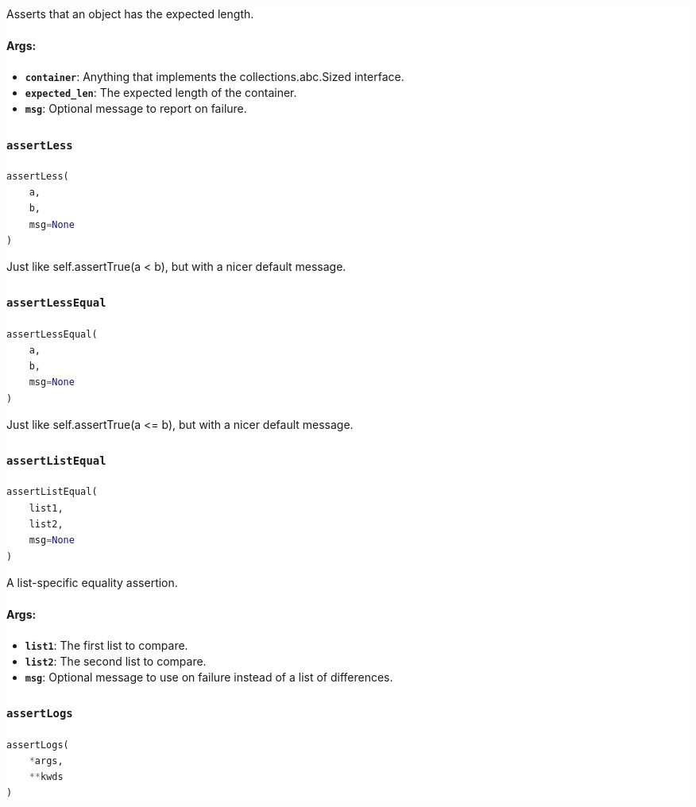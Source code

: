 Asserts that an object has the expected length.

#### Args:

*   <b>`container`</b>: Anything that implements the collections.abc.Sized
    interface.
*   <b>`expected_len`</b>: The expected length of the container.
*   <b>`msg`</b>: Optional message to report on failure.

<h3 id="assertLess"><code>assertLess</code></h3>

``` python
assertLess(
    a,
    b,
    msg=None
)
```

Just like self.assertTrue(a < b), but with a nicer default message.

<h3 id="assertLessEqual"><code>assertLessEqual</code></h3>

``` python
assertLessEqual(
    a,
    b,
    msg=None
)
```

Just like self.assertTrue(a <= b), but with a nicer default message.

<h3 id="assertListEqual"><code>assertListEqual</code></h3>

``` python
assertListEqual(
    list1,
    list2,
    msg=None
)
```

A list-specific equality assertion.

#### Args:

*   <b>`list1`</b>: The first list to compare.
*   <b>`list2`</b>: The second list to compare.
*   <b>`msg`</b>: Optional message to use on failure instead of a list of
    differences.

<h3 id="assertLogs"><code>assertLogs</code></h3>

``` python
assertLogs(
    *args,
    **kwds
)
```
